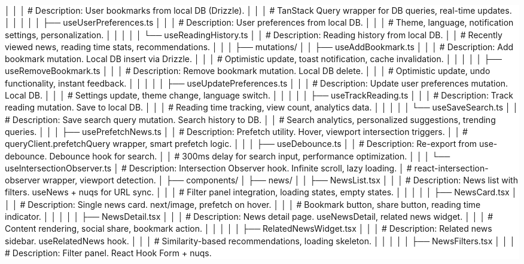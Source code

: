 │   │   │   # Description: User bookmarks from local DB (Drizzle).
│   │   │   # TanStack Query wrapper for DB queries, real-time updates.
│   │   │
│   │   ├── useUserPreferences.ts
│   │   │   # Description: User preferences from local DB.
│   │   │   # Theme, language, notification settings, personalization.
│   │   │
│   │   └── useReadingHistory.ts
│   │       # Description: Reading history from local DB.
│   │       # Recently viewed news, reading time stats, recommendations.
│   │
│   ├── mutations/
│   │   ├── useAddBookmark.ts
│   │   │   # Description: Add bookmark mutation. Local DB insert via Drizzle.
│   │   │   # Optimistic update, toast notification, cache invalidation.
│   │   │
│   │   ├── useRemoveBookmark.ts
│   │   │   # Description: Remove bookmark mutation. Local DB delete.
│   │   │   # Optimistic update, undo functionality, instant feedback.
│   │   │
│   │   ├── useUpdatePreferences.ts
│   │   │   # Description: Update user preferences mutation. Local DB.
│   │   │   # Settings update, theme change, language switch.
│   │   │
│   │   ├── useTrackReading.ts
│   │   │   # Description: Track reading mutation. Save to local DB.
│   │   │   # Reading time tracking, view count, analytics data.
│   │   │
│   │   └── useSaveSearch.ts
│   │       # Description: Save search query mutation. Search history to DB.
│   │       # Search analytics, personalized suggestions, trending queries.
│   │
│   ├── usePrefetchNews.ts
│   │   # Description: Prefetch utility. Hover, viewport intersection triggers.
│   │   # queryClient.prefetchQuery wrapper, smart prefetch logic.
│   │
│   ├── useDebounce.ts
│   │   # Description: Re-export from use-debounce. Debounce hook for search.
│   │   # 300ms delay for search input, performance optimization.
│   │
│   └── useIntersectionObserver.ts
│       # Description: Intersection Observer hook. Infinite scroll, lazy loading.
│       # react-intersection-observer wrapper, viewport detection.
│
├── components/
│   ├── news/
│   │   ├── NewsList.tsx
│   │   │   # Description: News list with filters. useNews + nuqs for URL sync.
│   │   │   # Filter panel integration, loading states, empty states.
│   │   │
│   │   ├── NewsCard.tsx
│   │   │   # Description: Single news card. next/image, prefetch on hover.
│   │   │   # Bookmark button, share button, reading time indicator.
│   │   │
│   │   ├── NewsDetail.tsx
│   │   │   # Description: News detail page. useNewsDetail, related news widget.
│   │   │   # Content rendering, social share, bookmark action.
│   │   │
│   │   ├── RelatedNewsWidget.tsx
│   │   │   # Description: Related news sidebar. useRelatedNews hook.
│   │   │   # Similarity-based recommendations, loading skeleton.
│   │   │
│   │   ├── NewsFilters.tsx
│   │   │   # Description: Filter panel. React Hook Form + nuqs.